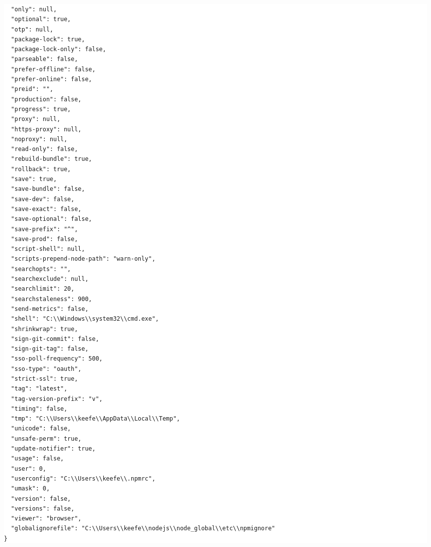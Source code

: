 ```shell
  "only": null,
  "optional": true,
  "otp": null,
  "package-lock": true,
  "package-lock-only": false,
  "parseable": false,
  "prefer-offline": false,
  "prefer-online": false,
  "preid": "",
  "production": false,
  "progress": true,
  "proxy": null,
  "https-proxy": null,
  "noproxy": null,
  "read-only": false,
  "rebuild-bundle": true,
  "rollback": true,
  "save": true,
  "save-bundle": false,
  "save-dev": false,
  "save-exact": false,
  "save-optional": false,
  "save-prefix": "^",
  "save-prod": false,
  "script-shell": null,
  "scripts-prepend-node-path": "warn-only",
  "searchopts": "",
  "searchexclude": null,
  "searchlimit": 20,
  "searchstaleness": 900,
  "send-metrics": false,
  "shell": "C:\\Windows\\system32\\cmd.exe",
  "shrinkwrap": true,
  "sign-git-commit": false,
  "sign-git-tag": false,
  "sso-poll-frequency": 500,
  "sso-type": "oauth",
  "strict-ssl": true,
  "tag": "latest",
  "tag-version-prefix": "v",
  "timing": false,
  "tmp": "C:\\Users\\keefe\\AppData\\Local\\Temp",
  "unicode": false,
  "unsafe-perm": true,
  "update-notifier": true,
  "usage": false,
  "user": 0,
  "userconfig": "C:\\Users\\keefe\\.npmrc",
  "umask": 0,
  "version": false,
  "versions": false,
  "viewer": "browser",
  "globalignorefile": "C:\\Users\\keefe\\nodejs\\node_global\\etc\\npmignore"
}
```
